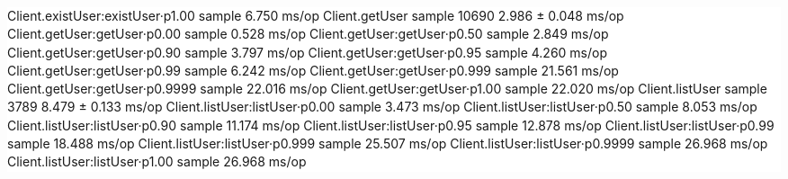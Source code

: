 Client.existUser:existUser·p1.00      sample          6.750           ms/op
Client.getUser                        sample  10690   2.986 ± 0.048   ms/op
Client.getUser:getUser·p0.00          sample          0.528           ms/op
Client.getUser:getUser·p0.50          sample          2.849           ms/op
Client.getUser:getUser·p0.90          sample          3.797           ms/op
Client.getUser:getUser·p0.95          sample          4.260           ms/op
Client.getUser:getUser·p0.99          sample          6.242           ms/op
Client.getUser:getUser·p0.999         sample         21.561           ms/op
Client.getUser:getUser·p0.9999        sample         22.016           ms/op
Client.getUser:getUser·p1.00          sample         22.020           ms/op
Client.listUser                       sample   3789   8.479 ± 0.133   ms/op
Client.listUser:listUser·p0.00        sample          3.473           ms/op
Client.listUser:listUser·p0.50        sample          8.053           ms/op
Client.listUser:listUser·p0.90        sample         11.174           ms/op
Client.listUser:listUser·p0.95        sample         12.878           ms/op
Client.listUser:listUser·p0.99        sample         18.488           ms/op
Client.listUser:listUser·p0.999       sample         25.507           ms/op
Client.listUser:listUser·p0.9999      sample         26.968           ms/op
Client.listUser:listUser·p1.00        sample         26.968           ms/op
